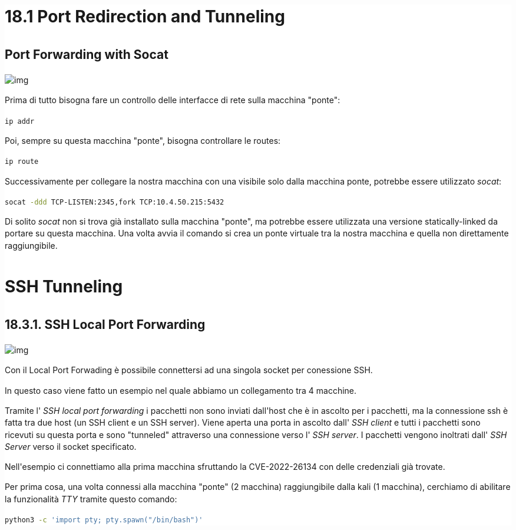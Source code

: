 # 18.1 Port Redirection and Tunneling
## Port Forwarding with Socat

![img](../Port_Forwarding_with_Socat.png)

Prima di tutto bisogna fare un controllo delle interfacce di rete sulla macchina "ponte":

```bash
ip addr
```

Poi, sempre su questa macchina "ponte", bisogna controllare le routes:

```bash
ip route
```

Successivamente per collegare la nostra macchina con una visibile solo dalla macchina ponte, potrebbe essere utilizzato _socat_:

```bash
socat -ddd TCP-LISTEN:2345,fork TCP:10.4.50.215:5432
```

Di solito _socat_ non si trova già installato sulla macchina "ponte", ma potrebbe essere utilizzata una versione statically-linked da portare su questa macchina.
Una volta avvia il comando si crea un ponte virtuale tra la nostra macchina e quella non direttamente raggiungibile.

# SSH Tunneling

## 18.3.1. SSH Local Port Forwarding

![img](../SSH_Local_Port_Forwarding.png)

Con il Local Port Forwading è possibile connettersi ad una singola socket per conessione SSH.

In questo caso viene fatto un esempio nel quale abbiamo un collegamento tra 4 macchine.

Tramite l' _SSH local port forwarding_ i pacchetti non sono inviati dall'host che è in ascolto per i pacchetti, ma la connessione ssh è fatta tra due host (un SSH client e un SSH server). Viene aperta una porta in ascolto dall' _SSH client_ e tutti i pacchetti sono ricevuti su questa porta e sono "tunneled" attraverso  una connessione verso l' _SSH server_. I pacchetti vengono inoltrati dall' _SSH Server_ verso il socket specificato.

Nell'esempio ci connettiamo alla prima macchina sfruttando la CVE-2022-26134 con delle credenziali già trovate.

Per prima cosa, una volta connessi alla macchina "ponte"  (2 macchina) raggiungibile dalla kali (1 macchina), cerchiamo di abilitare la funzionalità _TTY_ tramite questo comando:

```bash
python3 -c 'import pty; pty.spawn("/bin/bash")'
```
